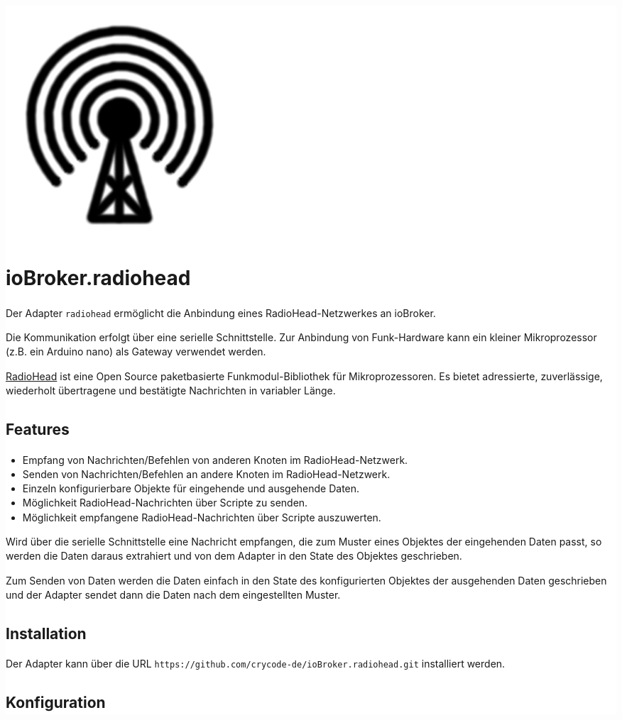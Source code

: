 ![Logo](../../admin/radiohead.png)

# ioBroker.radiohead

Der Adapter `radiohead` ermöglicht die Anbindung eines RadioHead-Netzwerkes an ioBroker.

Die Kommunikation erfolgt über eine serielle Schnittstelle.
Zur Anbindung von Funk-Hardware kann ein kleiner Mikroprozessor (z.B. ein Arduino nano) als Gateway verwendet werden.

[RadioHead](http://www.airspayce.com/mikem/arduino/RadioHead/) ist eine Open Source paketbasierte Funkmodul-Bibliothek für Mikroprozessoren.
Es bietet adressierte, zuverlässige, wiederholt übertragene und bestätigte Nachrichten in variabler Länge.

## Features

* Empfang von Nachrichten/Befehlen von anderen Knoten im RadioHead-Netzwerk.
* Senden von Nachrichten/Befehlen an andere Knoten im RadioHead-Netzwerk.
* Einzeln konfigurierbare Objekte für eingehende und ausgehende Daten.
* Möglichkeit RadioHead-Nachrichten über Scripte zu senden.
* Möglichkeit empfangene RadioHead-Nachrichten über Scripte auszuwerten.

Wird über die serielle Schnittstelle eine Nachricht empfangen, die zum Muster eines Objektes der eingehenden Daten passt, so werden die Daten daraus extrahiert und von dem Adapter in den State des Objektes geschrieben.

Zum Senden von Daten werden die Daten einfach in den State des konfigurierten Objektes der ausgehenden Daten geschrieben und der Adapter sendet dann die Daten nach dem eingestellten Muster.

## Installation

Der Adapter kann über die URL `https://github.com/crycode-de/ioBroker.radiohead.git` installiert werden.

## Konfiguration
